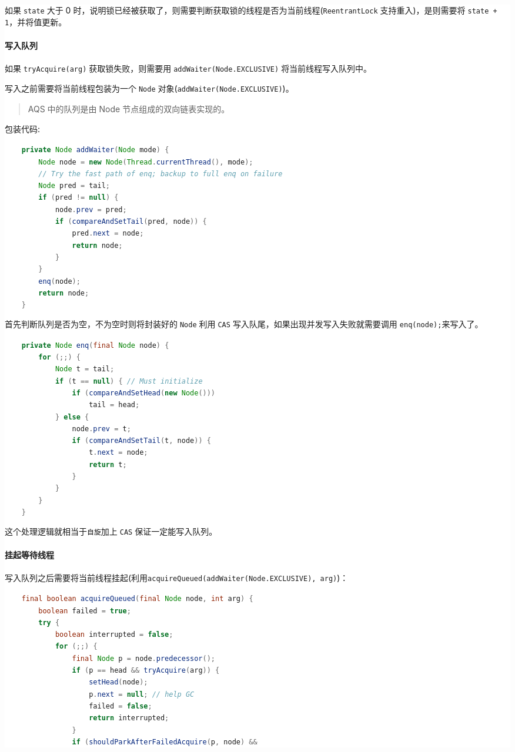 如果 `state` 大于 0 时，说明锁已经被获取了，则需要判断获取锁的线程是否为当前线程(`ReentrantLock` 支持重入)，是则需要将 `state + 1`，并将值更新。

#### 写入队列

如果 `tryAcquire(arg)` 获取锁失败，则需要用 `addWaiter(Node.EXCLUSIVE)` 将当前线程写入队列中。

写入之前需要将当前线程包装为一个 `Node` 对象(`addWaiter(Node.EXCLUSIVE)`)。

> AQS 中的队列是由 Node 节点组成的双向链表实现的。

包装代码:

```Java
    private Node addWaiter(Node mode) {
        Node node = new Node(Thread.currentThread(), mode);
        // Try the fast path of enq; backup to full enq on failure
        Node pred = tail;
        if (pred != null) {
            node.prev = pred;
            if (compareAndSetTail(pred, node)) {
                pred.next = node;
                return node;
            }
        }
        enq(node);
        return node;
    }
```

首先判断队列是否为空，不为空时则将封装好的 `Node` 利用 `CAS` 写入队尾，如果出现并发写入失败就需要调用 `enq(node);`来写入了。

```Java
    private Node enq(final Node node) {
        for (;;) {
            Node t = tail;
            if (t == null) { // Must initialize
                if (compareAndSetHead(new Node()))
                    tail = head;
            } else {
                node.prev = t;
                if (compareAndSetTail(t, node)) {
                    t.next = node;
                    return t;
                }
            }
        }
    }
```

这个处理逻辑就相当于`自旋`加上 `CAS` 保证一定能写入队列。

#### 挂起等待线程

写入队列之后需要将当前线程挂起(利用`acquireQueued(addWaiter(Node.EXCLUSIVE), arg)`)：

```Java
    final boolean acquireQueued(final Node node, int arg) {
        boolean failed = true;
        try {
            boolean interrupted = false;
            for (;;) {
                final Node p = node.predecessor();
                if (p == head && tryAcquire(arg)) {
                    setHead(node);
                    p.next = null; // help GC
                    failed = false;
                    return interrupted;
                }
                if (shouldParkAfterFailedAcquire(p, node) &&
```
